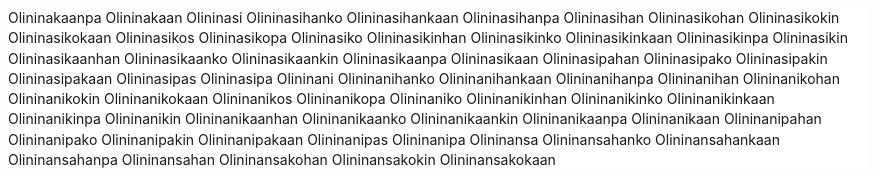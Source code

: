 Olininakaanpa
Olininakaan
Olininasi
Olininasihanko
Olininasihankaan
Olininasihanpa
Olininasihan
Olininasikohan
Olininasikokin
Olininasikokaan
Olininasikos
Olininasikopa
Olininasiko
Olininasikinhan
Olininasikinko
Olininasikinkaan
Olininasikinpa
Olininasikin
Olininasikaanhan
Olininasikaanko
Olininasikaankin
Olininasikaanpa
Olininasikaan
Olininasipahan
Olininasipako
Olininasipakin
Olininasipakaan
Olininasipas
Olininasipa
Olininani
Olininanihanko
Olininanihankaan
Olininanihanpa
Olininanihan
Olininanikohan
Olininanikokin
Olininanikokaan
Olininanikos
Olininanikopa
Olininaniko
Olininanikinhan
Olininanikinko
Olininanikinkaan
Olininanikinpa
Olininanikin
Olininanikaanhan
Olininanikaanko
Olininanikaankin
Olininanikaanpa
Olininanikaan
Olininanipahan
Olininanipako
Olininanipakin
Olininanipakaan
Olininanipas
Olininanipa
Olininansa
Olininansahanko
Olininansahankaan
Olininansahanpa
Olininansahan
Olininansakohan
Olininansakokin
Olininansakokaan